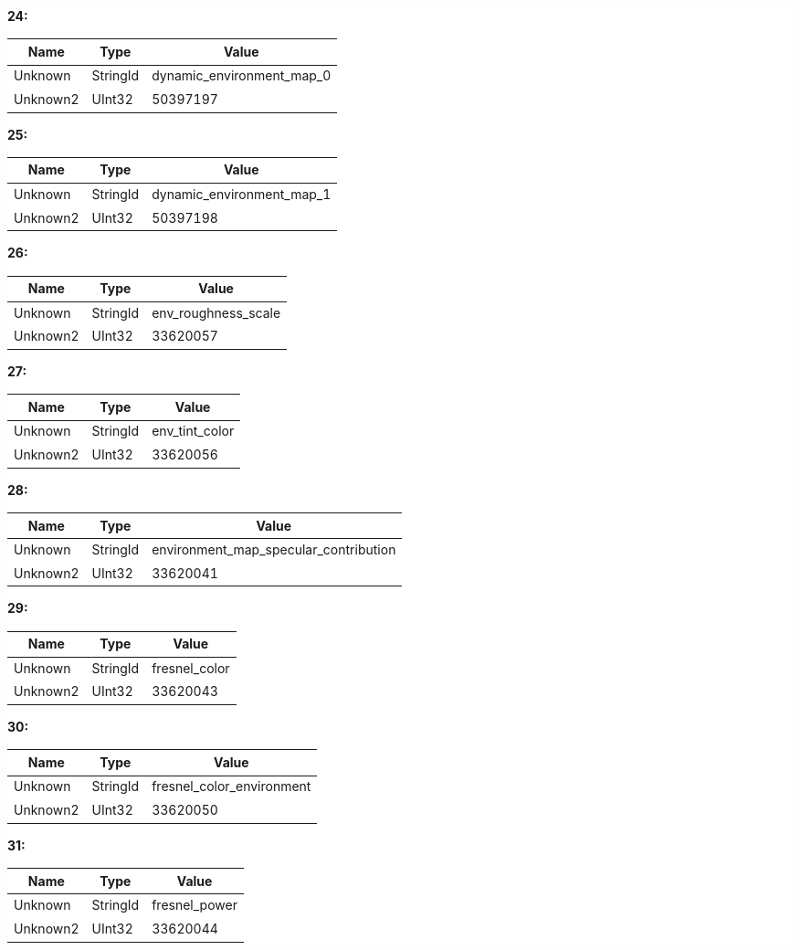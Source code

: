 
**24:**

Name	| Type	| Value
---	|---	|---	|
Unknown	|StringId	|dynamic_environment_map_0
Unknown2	|UInt32	|50397197


**25:**

Name	| Type	| Value
---	|---	|---	|
Unknown	|StringId	|dynamic_environment_map_1
Unknown2	|UInt32	|50397198


**26:**

Name	| Type	| Value
---	|---	|---	|
Unknown	|StringId	|env_roughness_scale
Unknown2	|UInt32	|33620057


**27:**

Name	| Type	| Value
---	|---	|---	|
Unknown	|StringId	|env_tint_color
Unknown2	|UInt32	|33620056


**28:**

Name	| Type	| Value
---	|---	|---	|
Unknown	|StringId	|environment_map_specular_contribution
Unknown2	|UInt32	|33620041


**29:**

Name	| Type	| Value
---	|---	|---	|
Unknown	|StringId	|fresnel_color
Unknown2	|UInt32	|33620043


**30:**

Name	| Type	| Value
---	|---	|---	|
Unknown	|StringId	|fresnel_color_environment
Unknown2	|UInt32	|33620050


**31:**

Name	| Type	| Value
---	|---	|---	|
Unknown	|StringId	|fresnel_power
Unknown2	|UInt32	|33620044

